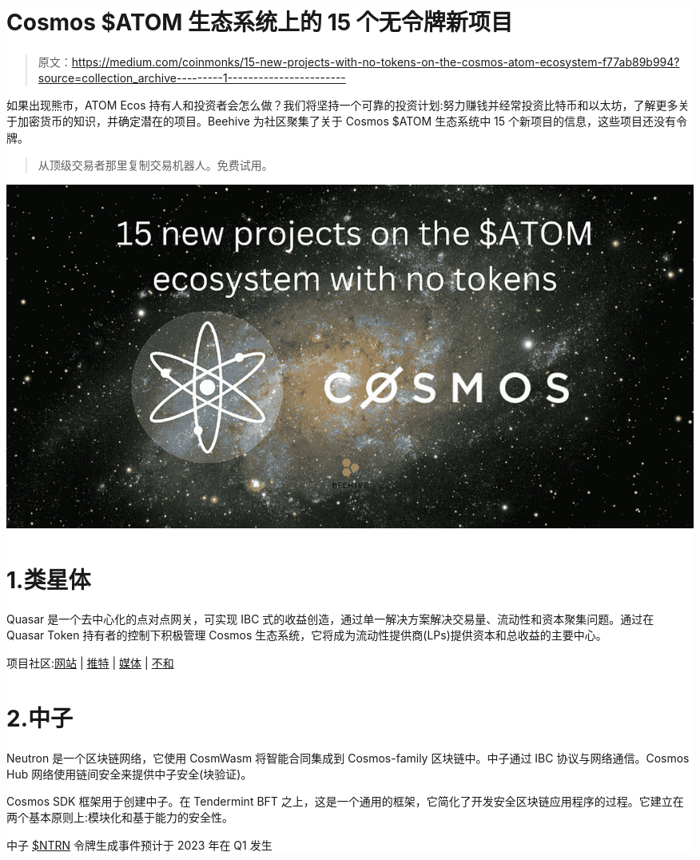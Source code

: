 # Cosmos $ATOM 生态系统上的 15 个无令牌新项目

> 原文：<https://medium.com/coinmonks/15-new-projects-with-no-tokens-on-the-cosmos-atom-ecosystem-f77ab89b994?source=collection_archive---------1----------------------->

如果出现熊市，ATOM Ecos 持有人和投资者会怎么做？我们将坚持一个可靠的投资计划:努力赚钱并经常投资比特币和以太坊，了解更多关于加密货币的知识，并确定潜在的项目。Beehive 为社区聚集了关于 Cosmos $ATOM 生态系统中 15 个新项目的信息，这些项目还没有令牌。

> 从顶级交易者那里复制交易机器人。免费试用。

![](img/2d3c621708d9094f1c269ca5ecdebe82.png)

# 1.类星体

Quasar 是一个去中心化的点对点网关，可实现 IBC 式的收益创造，通过单一解决方案解决交易量、流动性和资本聚集问题。通过在 Quasar Token 持有者的控制下积极管理 Cosmos 生态系统，它将成为流动性提供商(LPs)提供资本和总收益的主要中心。

项目社区:[网站](http://quasar.fi/) | [推特](https://twitter.com/QuasarFi) | [媒体](/@quasar.fi) | [不和](https://discord.com/invite/Rn39NauP5w)

# 2.中子

Neutron 是一个区块链网络，它使用 CosmWasm 将智能合同集成到 Cosmos-family 区块链中。中子通过 IBC 协议与网络通信。Cosmos Hub 网络使用链间安全来提供中子安全(块验证)。

Cosmos SDK 框架用于创建中子。在 Tendermint BFT 之上，这是一个通用的框架，它简化了开发安全区块链应用程序的过程。它建立在两个基本原则上:模块化和基于能力的安全性。

中子 [$NTRN](https://twitter.com/search?q=%24NTRN&src=cashtag_click) 令牌生成事件预计于 2023 年在 Q1 发生
